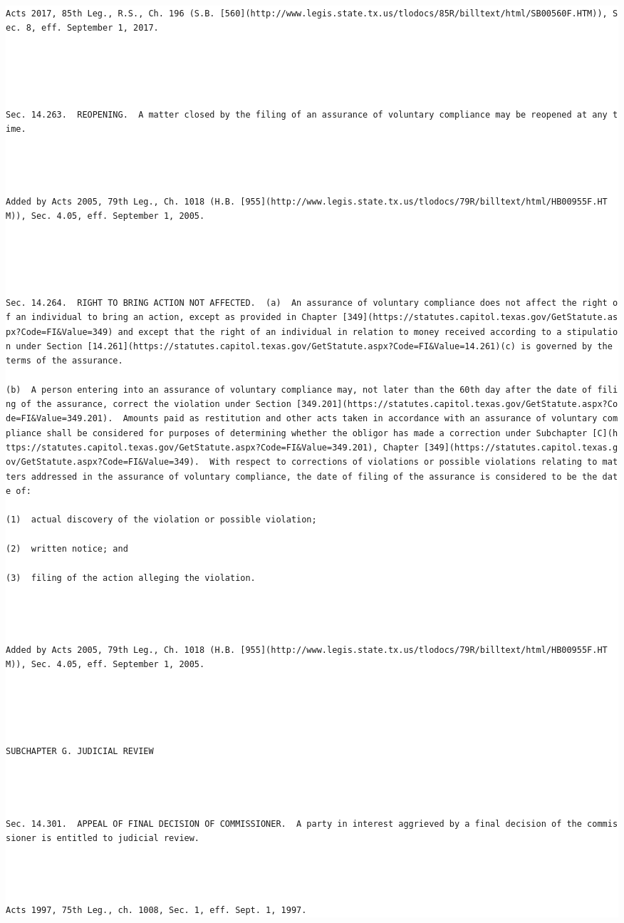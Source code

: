     Acts 2017, 85th Leg., R.S., Ch. 196 (S.B. [560](http://www.legis.state.tx.us/tlodocs/85R/billtext/html/SB00560F.HTM)), Sec. 8, eff. September 1, 2017.
    
    
    
    
    
    Sec. 14.263.  REOPENING.  A matter closed by the filing of an assurance of voluntary compliance may be reopened at any time.
    
    
    
    
    Added by Acts 2005, 79th Leg., Ch. 1018 (H.B. [955](http://www.legis.state.tx.us/tlodocs/79R/billtext/html/HB00955F.HTM)), Sec. 4.05, eff. September 1, 2005.
    
    
    
    
    
    Sec. 14.264.  RIGHT TO BRING ACTION NOT AFFECTED.  (a)  An assurance of voluntary compliance does not affect the right of an individual to bring an action, except as provided in Chapter [349](https://statutes.capitol.texas.gov/GetStatute.aspx?Code=FI&Value=349) and except that the right of an individual in relation to money received according to a stipulation under Section [14.261](https://statutes.capitol.texas.gov/GetStatute.aspx?Code=FI&Value=14.261)(c) is governed by the terms of the assurance.
    
    (b)  A person entering into an assurance of voluntary compliance may, not later than the 60th day after the date of filing of the assurance, correct the violation under Section [349.201](https://statutes.capitol.texas.gov/GetStatute.aspx?Code=FI&Value=349.201).  Amounts paid as restitution and other acts taken in accordance with an assurance of voluntary compliance shall be considered for purposes of determining whether the obligor has made a correction under Subchapter [C](https://statutes.capitol.texas.gov/GetStatute.aspx?Code=FI&Value=349.201), Chapter [349](https://statutes.capitol.texas.gov/GetStatute.aspx?Code=FI&Value=349).  With respect to corrections of violations or possible violations relating to matters addressed in the assurance of voluntary compliance, the date of filing of the assurance is considered to be the date of:
    
    (1)  actual discovery of the violation or possible violation;
    
    (2)  written notice; and
    
    (3)  filing of the action alleging the violation.
    
    
    
    
    Added by Acts 2005, 79th Leg., Ch. 1018 (H.B. [955](http://www.legis.state.tx.us/tlodocs/79R/billtext/html/HB00955F.HTM)), Sec. 4.05, eff. September 1, 2005.
    
    
    
    
    
    SUBCHAPTER G. JUDICIAL REVIEW
    
      
    
    
    Sec. 14.301.  APPEAL OF FINAL DECISION OF COMMISSIONER.  A party in interest aggrieved by a final decision of the commissioner is entitled to judicial review.
    
    
    
    
    Acts 1997, 75th Leg., ch. 1008, Sec. 1, eff. Sept. 1, 1997.
    
    
    